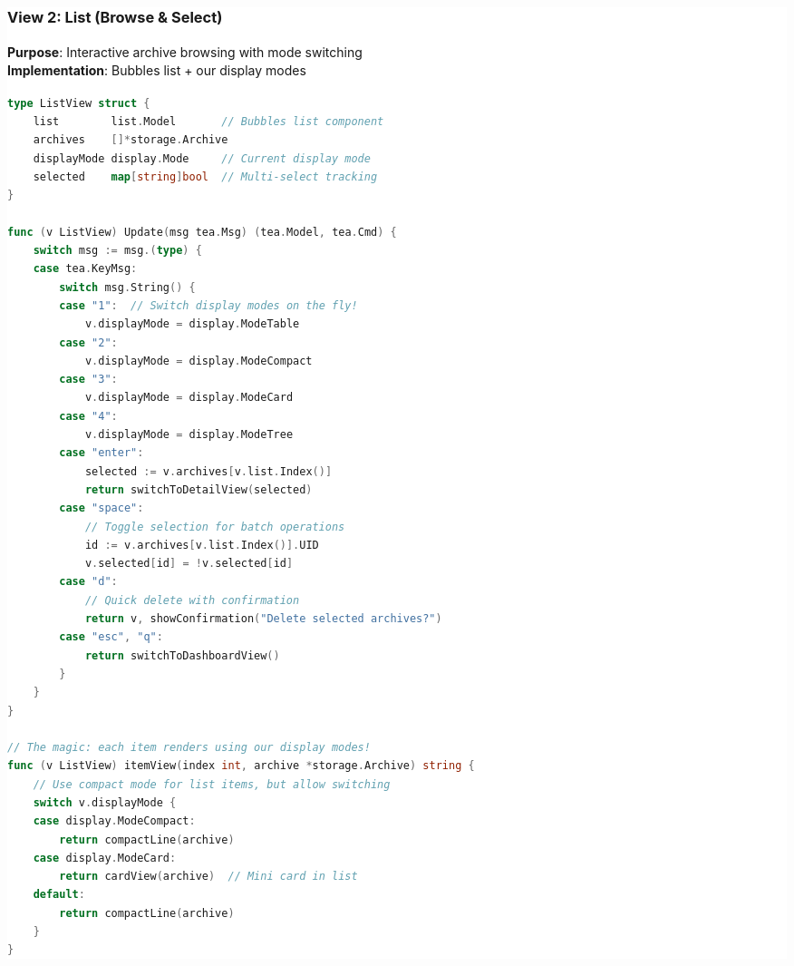 ### View 2: List (Browse & Select)
**Purpose**: Interactive archive browsing with mode switching  
**Implementation**: Bubbles list + our display modes

```go
type ListView struct {
    list        list.Model       // Bubbles list component
    archives    []*storage.Archive
    displayMode display.Mode     // Current display mode
    selected    map[string]bool  // Multi-select tracking
}

func (v ListView) Update(msg tea.Msg) (tea.Model, tea.Cmd) {
    switch msg := msg.(type) {
    case tea.KeyMsg:
        switch msg.String() {
        case "1":  // Switch display modes on the fly!
            v.displayMode = display.ModeTable
        case "2":
            v.displayMode = display.ModeCompact
        case "3":
            v.displayMode = display.ModeCard
        case "4":
            v.displayMode = display.ModeTree
        case "enter":
            selected := v.archives[v.list.Index()]
            return switchToDetailView(selected)
        case "space":
            // Toggle selection for batch operations
            id := v.archives[v.list.Index()].UID
            v.selected[id] = !v.selected[id]
        case "d":
            // Quick delete with confirmation
            return v, showConfirmation("Delete selected archives?")
        case "esc", "q":
            return switchToDashboardView()
        }
    }
}

// The magic: each item renders using our display modes!
func (v ListView) itemView(index int, archive *storage.Archive) string {
    // Use compact mode for list items, but allow switching
    switch v.displayMode {
    case display.ModeCompact:
        return compactLine(archive)
    case display.ModeCard:
        return cardView(archive)  // Mini card in list
    default:
        return compactLine(archive)
    }
}
```
